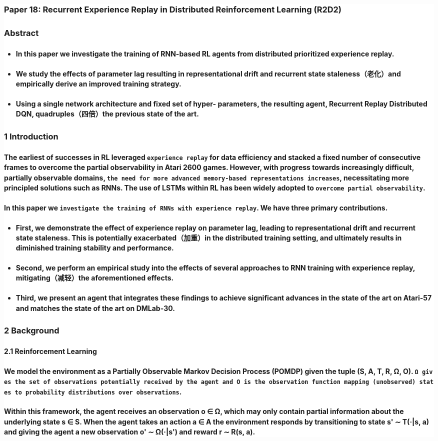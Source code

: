 ### Paper 18: Recurrent Experience Replay in Distributed Reinforcement Learning (R2D2)

### Abstract

- #### In this paper we investigate the training of RNN-based RL agents from distributed prioritized experience replay.


- #### We study the effects of parameter lag resulting in representational drift and recurrent state staleness（老化）and empirically derive an improved training strategy.

- #### Using a single network architecture and fixed set of hyper- parameters, the resulting agent, Recurrent Replay Distributed DQN, quadruples（四倍）the previous state of the art.


### 1 Introduction

#### The earliest of successes in RL leveraged `experience replay` for data efficiency and stacked a fixed number of consecutive frames to overcome the partial observability in Atari 2600 games. However, with progress towards increasingly difficult, partially observable domains, `the need for more advanced memory-based representations increases`, necessitating more principled solutions such as RNNs. The use of LSTMs within RL has been widely adopted to `overcome partial observability`. 

#### In this paper we `investigate the training of RNNs with experience replay`. We have three primary contributions.

- #### First, we demonstrate the effect of experience replay on parameter lag, leading to representational drift and recurrent state staleness. This is potentially exacerbated（加重）in the distributed training setting, and ultimately results in diminished training stability and performance. 

- #### Second, we perform an empirical study into the effects of several approaches to RNN training with experience replay, mitigating（减轻）the aforementioned effects.

- #### Third, we present an agent that integrates these findings to achieve significant advances in the state of the art on Atari-57 and matches the state of the art on DMLab-30.

### 2 Background

#### 2.1 Reinforcement Learning 

#### We model the environment as a Partially Observable Markov Decision Process (POMDP) given the tuple (S, A, T, R, Ω, O). `Ω gives the set of observations potentially received by the agent and O is the observation function mapping (unobserved) states to probability distributions over observations`.

#### Within this framework, the agent receives an observation o ∈ Ω, which may only contain partial information about the underlying state s ∈ S. When the agent takes an action a ∈ A the environment responds by transitioning to state s' ∼ T(·|s, a) and giving the agent a new observation o' ∼ Ω(·|s') and reward r ∼ R(s, a).
